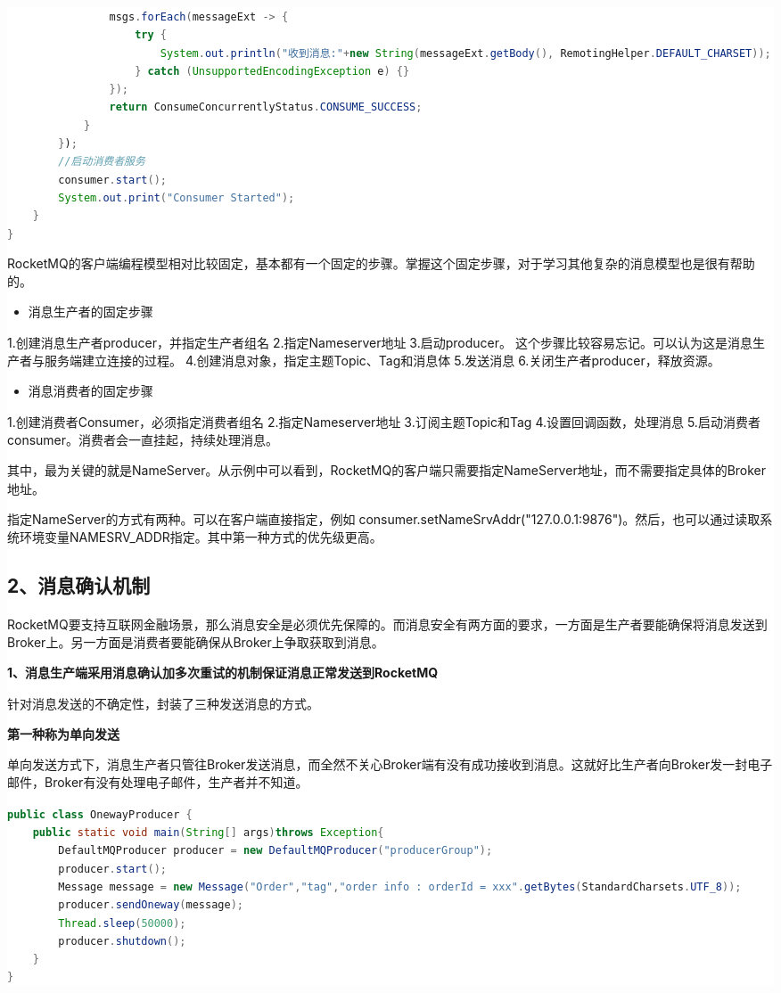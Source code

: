 ```java
				msgs.forEach(messageExt -> {
                    try {
                        System.out.println("收到消息:"+new String(messageExt.getBody(), RemotingHelper.DEFAULT_CHARSET));
                    } catch (UnsupportedEncodingException e) {}
                });
                return ConsumeConcurrentlyStatus.CONSUME_SUCCESS;
            }
        });
        //启动消费者服务
        consumer.start();
        System.out.print("Consumer Started");
    }
}
```

RocketMQ的客户端编程模型相对比较固定，基本都有一个固定的步骤。掌握这个固定步骤，对于学习其他复杂的消息模型也是很有帮助的。

* 消息生产者的固定步骤

1.创建消息生产者producer，并指定生产者组名
2.指定Nameserver地址
3.启动producer。 这个步骤比较容易忘记。可以认为这是消息生产者与服务端建立连接的过程。
4.创建消息对象，指定主题Topic、Tag和消息体
5.发送消息
6.关闭生产者producer，释放资源。

* 消息消费者的固定步骤

1.创建消费者Consumer，必须指定消费者组名
2.指定Nameserver地址
3.订阅主题Topic和Tag
4.设置回调函数，处理消息
5.启动消费者consumer。消费者会一直挂起，持续处理消息。

其中，最为关键的就是NameServer。从示例中可以看到，RocketMQ的客户端只需要指定NameServer地址，而不需要指定具体的Broker地址。

指定NameServer的方式有两种。可以在客户端直接指定，例如 consumer.setNameSrvAddr("127.0.0.1:9876")。然后，也可以通过读取系统环境变量NAMESRV\_ADDR指定。其中第一种方式的优先级更高。

## 2、消息确认机制

RocketMQ要支持互联网金融场景，那么消息安全是必须优先保障的。而消息安全有两方面的要求，一方面是生产者要能确保将消息发送到Broker上。另一方面是消费者要能确保从Broker上争取获取到消息。

**1、消息生产端采用消息确认加多次重试的机制保证消息正常发送到RocketMQ**

针对消息发送的不确定性，封装了三种发送消息的方式。

**第一种称为单向发送**

单向发送方式下，消息生产者只管往Broker发送消息，而全然不关心Broker端有没有成功接收到消息。这就好比生产者向Broker发一封电子邮件，Broker有没有处理电子邮件，生产者并不知道。

```java
public class OnewayProducer {
    public static void main(String[] args)throws Exception{
        DefaultMQProducer producer = new DefaultMQProducer("producerGroup");
        producer.start();
        Message message = new Message("Order","tag","order info : orderId = xxx".getBytes(StandardCharsets.UTF_8));
        producer.sendOneway(message);
        Thread.sleep(50000);
        producer.shutdown();
    }
}
```

